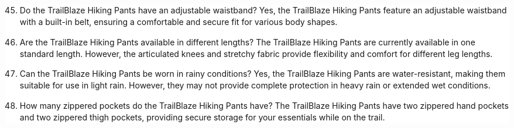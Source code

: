 45) Do the TrailBlaze Hiking Pants have an adjustable waistband?
   Yes, the TrailBlaze Hiking Pants feature an adjustable waistband with a built-in belt, ensuring a comfortable and secure fit for various body shapes.

46) Are the TrailBlaze Hiking Pants available in different lengths?
   The TrailBlaze Hiking Pants are currently available in one standard length. However, the articulated knees and stretchy fabric provide flexibility and comfort for different leg lengths.

47) Can the TrailBlaze Hiking Pants be worn in rainy conditions?
   Yes, the TrailBlaze Hiking Pants are water-resistant, making them suitable for use in light rain. However, they may not provide complete protection in heavy rain or extended wet conditions.

48) How many zippered pockets do the TrailBlaze Hiking Pants have?
   The TrailBlaze Hiking Pants have two zippered hand pockets and two zippered thigh pockets, providing secure storage for your essentials while on the trail.
